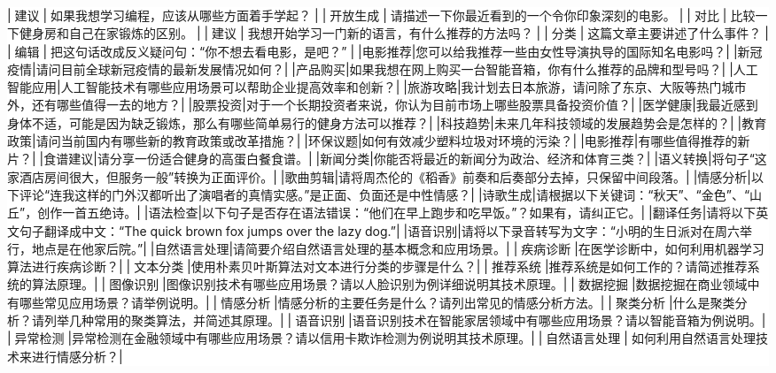 | 建议       | 如果我想学习编程，应该从哪些方面着手学起？                     |
| 开放生成 | 请描述一下你最近看到的一个令你印象深刻的电影。                   |
| 对比       | 比较一下健身房和自己在家锻炼的区别。                             |
| 建议       | 我想开始学习一门新的语言，有什么推荐的方法吗？                 |
| 分类       | 这篇文章主要讲述了什么事件？                                   |
| 编辑       | 把这句话改成反义疑问句：“你不想去看电影，是吧？”               |
|电影推荐|您可以给我推荐一些由女性导演执导的国际知名电影吗？|
|新冠疫情|请问目前全球新冠疫情的最新发展情况如何？|
|产品购买|如果我想在网上购买一台智能音箱，你有什么推荐的品牌和型号吗？|
|人工智能应用|人工智能技术有哪些应用场景可以帮助企业提高效率和创新？|
|旅游攻略|我计划去日本旅游，请问除了东京、大阪等热门城市外，还有哪些值得一去的地方？|
|股票投资|对于一个长期投资者来说，你认为目前市场上哪些股票具备投资价值？|
|医学健康|我最近感到身体不适，可能是因为缺乏锻炼，那么有哪些简单易行的健身方法可以推荐？|
|科技趋势|未来几年科技领域的发展趋势会是怎样的？|
|教育政策|请问当前国内有哪些新的教育政策或改革措施？|
|环保议题|如何有效减少塑料垃圾对环境的污染？|
|电影推荐|有哪些值得推荐的新片？|
|食谱建议|请分享一份适合健身的高蛋白餐食谱。|
|新闻分类|你能否将最近的新闻分为政治、经济和体育三类？|
|语义转换|将句子“这家酒店房间很大，但服务一般”转换为正面评价。|
|歌曲剪辑|请将周杰伦的《稻香》前奏和后奏部分去掉，只保留中间段落。|
|情感分析|以下评论“连我这样的门外汉都听出了演唱者的真情实感。”是正面、负面还是中性情感？|
|诗歌生成|请根据以下关键词：“秋天”、“金色”、“山丘”，创作一首五绝诗。|
|语法检查|以下句子是否存在语法错误：“他们在早上跑步和吃早饭。”？如果有，请纠正它。|
|翻译任务|请将以下英文句子翻译成中文：“The quick brown fox jumps over the lazy dog.”|
|语音识别|请将以下录音转写为文字：“小明的生日派对在周六举行，地点是在他家后院。”|
|自然语言处理|请简要介绍自然语言处理的基本概念和应用场景。|
| 疾病诊断 |在医学诊断中，如何利用机器学习算法进行疾病诊断？|
| 文本分类 |使用朴素贝叶斯算法对文本进行分类的步骤是什么？|
| 推荐系统 |推荐系统是如何工作的？请简述推荐系统的算法原理。|
| 图像识别 |图像识别技术有哪些应用场景？请以人脸识别为例详细说明其技术原理。|
| 数据挖掘 |数据挖掘在商业领域中有哪些常见应用场景？请举例说明。|
| 情感分析 |情感分析的主要任务是什么？请列出常见的情感分析方法。|
| 聚类分析 |什么是聚类分析？请列举几种常用的聚类算法，并简述其原理。|
| 语音识别 |语音识别技术在智能家居领域中有哪些应用场景？请以智能音箱为例说明。|
| 异常检测 |异常检测在金融领域中有哪些应用场景？请以信用卡欺诈检测为例说明其技术原理。|
| 自然语言处理 | 如何利用自然语言处理技术来进行情感分析？|